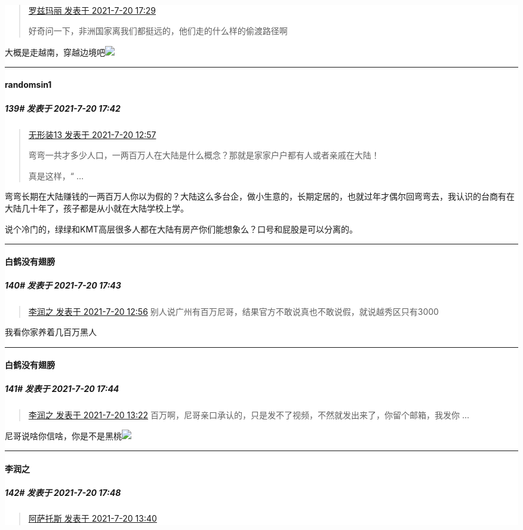 
<blockquote><a href="httphttps://bbs.saraba1st.com/2b/forum.php?mod=redirect&amp;goto=findpost&amp;pid=52034437&amp;ptid=2016428" target="_blank">罗兹玛丽 发表于 2021-7-20 17:29</a>

好奇问一下，非洲国家离我们都挺远的，他们走的什么样的偷渡路径啊</blockquote>
大概是走越南，穿越边境吧<img src="https://static.saraba1st.com/image/smiley/face2017/245.png" referrerpolicy="no-referrer">


*****

####  randomsin1  
##### 139#       发表于 2021-7-20 17:42


<blockquote><a href="httphttps://bbs.saraba1st.com/2b/forum.php?mod=redirect&amp;goto=findpost&amp;pid=52031151&amp;ptid=2016428" target="_blank">无形装13 发表于 2021-7-20 12:57</a>

弯弯一共才多少人口，一两百万人在大陆是什么概念？那就是家家户户都有人或者亲戚在大陆！

真是这样，“ ...</blockquote>
弯弯长期在大陆赚钱的一两百万人你以为假的？大陆这么多台企，做小生意的，长期定居的，也就过年才偶尔回弯弯去，我认识的台商有在大陆几十年了，孩子都是从小就在大陆学校上学。

说个冷门的，绿绿和KMT高层很多人都在大陆有房产你们能想象么？口号和屁股是可以分离的。


*****

####  白鹤没有翅膀  
##### 140#       发表于 2021-7-20 17:43


<blockquote><a href="httphttps://bbs.saraba1st.com/2b/forum.php?mod=redirect&amp;goto=findpost&amp;pid=52031148&amp;ptid=2016428" target="_blank">李润之 发表于 2021-7-20 12:56</a>
别人说广州有百万尼哥，结果官方不敢说真也不敢说假，就说越秀区只有3000</blockquote>
我看你家养着几百万黑人


*****

####  白鹤没有翅膀  
##### 141#       发表于 2021-7-20 17:44


<blockquote><a href="httphttps://bbs.saraba1st.com/2b/forum.php?mod=redirect&amp;goto=findpost&amp;pid=52031463&amp;ptid=2016428" target="_blank">李润之 发表于 2021-7-20 13:22</a>
百万啊，尼哥亲口承认的，只是发不了视频，不然就发出来了，你留个邮箱，我发你 ...</blockquote>
尼哥说啥你信啥，你是不是黑桃<img src="https://static.saraba1st.com/image/smiley/face2017/049.png" referrerpolicy="no-referrer">


*****

####  李润之  
##### 142#       发表于 2021-7-20 17:48


<blockquote><a href="httphttps://bbs.saraba1st.com/2b/forum.php?mod=redirect&amp;goto=findpost&amp;pid=52031662&amp;ptid=2016428" target="_blank">阿萨托斯 发表于 2021-7-20 13:40</a>
